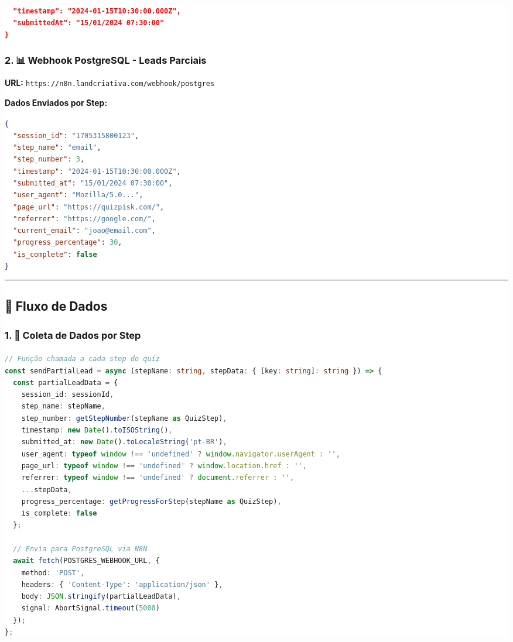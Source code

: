 ```json
  "timestamp": "2024-01-15T10:30:00.000Z",
  "submittedAt": "15/01/2024 07:30:00"
}
```

### 2. 📊 Webhook PostgreSQL - Leads Parciais
**URL:** `https://n8n.landcriativa.com/webhook/postgres`

**Dados Enviados por Step:**
```json
{
  "session_id": "1705315800123",
  "step_name": "email",
  "step_number": 3,
  "timestamp": "2024-01-15T10:30:00.000Z",
  "submitted_at": "15/01/2024 07:30:00",
  "user_agent": "Mozilla/5.0...",
  "page_url": "https://quizpisk.com/",
  "referrer": "https://google.com/",
  "current_email": "joao@email.com",
  "progress_percentage": 30,
  "is_complete": false
}
```

---

## 🔄 Fluxo de Dados

### 1. 📝 Coleta de Dados por Step

```typescript
// Função chamada a cada step do quiz
const sendPartialLead = async (stepName: string, stepData: { [key: string]: string }) => {
  const partialLeadData = {
    session_id: sessionId,
    step_name: stepName,
    step_number: getStepNumber(stepName as QuizStep),
    timestamp: new Date().toISOString(),
    submitted_at: new Date().toLocaleString('pt-BR'),
    user_agent: typeof window !== 'undefined' ? window.navigator.userAgent : '',
    page_url: typeof window !== 'undefined' ? window.location.href : '',
    referrer: typeof window !== 'undefined' ? document.referrer : '',
    ...stepData,
    progress_percentage: getProgressForStep(stepName as QuizStep),
    is_complete: false
  };

  // Envia para PostgreSQL via N8N
  await fetch(POSTGRES_WEBHOOK_URL, {
    method: 'POST',
    headers: { 'Content-Type': 'application/json' },
    body: JSON.stringify(partialLeadData),
    signal: AbortSignal.timeout(5000)
  });
};
```
